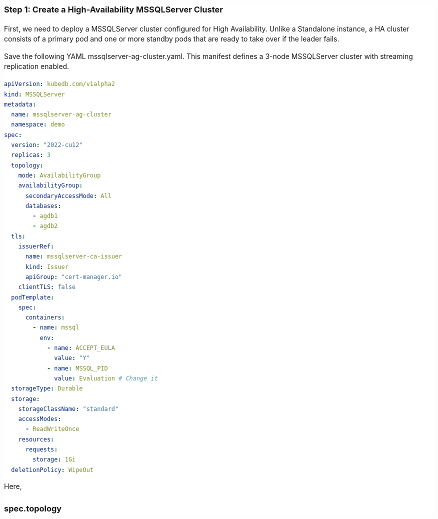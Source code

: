 ### Step 1: Create a High-Availability MSSQLServer Cluster

First, we need to deploy a MSSQLServer cluster configured for High Availability.
Unlike a Standalone instance, a HA cluster consists of a primary pod
and one or more standby pods that are ready to take over if the leader
fails.

Save the following YAML  mssqlserver-ag-cluster.yaml. This manifest
defines a 3-node MSSQLServer cluster with streaming replication enabled.

```yaml
apiVersion: kubedb.com/v1alpha2
kind: MSSQLServer
metadata:
  name: mssqlserver-ag-cluster
  namespace: demo
spec:
  version: "2022-cu12"
  replicas: 3
  topology:
    mode: AvailabilityGroup
    availabilityGroup:
      secondaryAccessMode: All
      databases:
        - agdb1
        - agdb2
  tls:
    issuerRef:
      name: mssqlserver-ca-issuer
      kind: Issuer
      apiGroup: "cert-manager.io"
    clientTLS: false
  podTemplate:
    spec:
      containers:
        - name: mssql
          env:
            - name: ACCEPT_EULA
              value: "Y"
            - name: MSSQL_PID
              value: Evaluation # Change it 
  storageType: Durable
  storage:
    storageClassName: "standard"
    accessModes:
      - ReadWriteOnce
    resources:
      requests:
        storage: 1Gi
  deletionPolicy: WipeOut
```
Here,
### spec.topology
